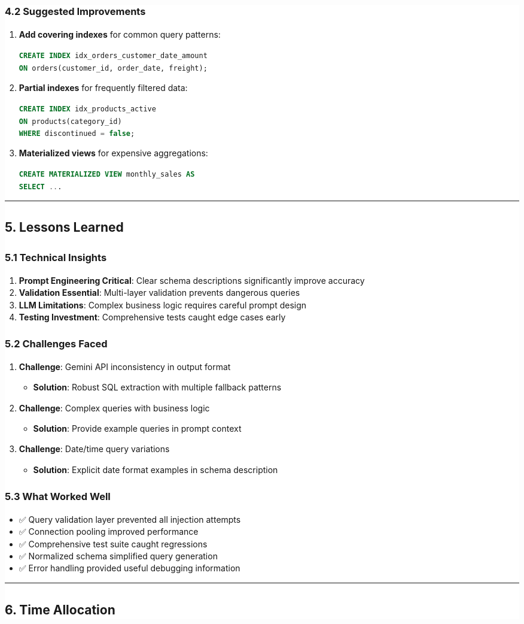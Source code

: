 ### 4.2 Suggested Improvements

1. **Add covering indexes** for common query patterns:
   ```sql
   CREATE INDEX idx_orders_customer_date_amount 
   ON orders(customer_id, order_date, freight);
   ```

2. **Partial indexes** for frequently filtered data:
   ```sql
   CREATE INDEX idx_products_active 
   ON products(category_id) 
   WHERE discontinued = false;
   ```

3. **Materialized views** for expensive aggregations:
   ```sql
   CREATE MATERIALIZED VIEW monthly_sales AS
   SELECT ...
   ```

---

## 5. Lessons Learned

### 5.1 Technical Insights

1. **Prompt Engineering Critical**: Clear schema descriptions significantly improve accuracy
2. **Validation Essential**: Multi-layer validation prevents dangerous queries
3. **LLM Limitations**: Complex business logic requires careful prompt design
4. **Testing Investment**: Comprehensive tests caught edge cases early

### 5.2 Challenges Faced

1. **Challenge**: Gemini API inconsistency in output format
   - **Solution**: Robust SQL extraction with multiple fallback patterns

2. **Challenge**: Complex queries with business logic
   - **Solution**: Provide example queries in prompt context

3. **Challenge**: Date/time query variations
   - **Solution**: Explicit date format examples in schema description

### 5.3 What Worked Well

- ✅ Query validation layer prevented all injection attempts
- ✅ Connection pooling improved performance
- ✅ Comprehensive test suite caught regressions
- ✅ Normalized schema simplified query generation
- ✅ Error handling provided useful debugging information

---

## 6. Time Allocation
